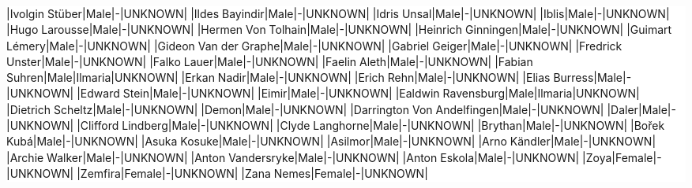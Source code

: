 |Ivolgin Stüber|Male|-|UNKNOWN|
|Ildes Bayindir|Male|-|UNKNOWN|
|Idris Unsal|Male|-|UNKNOWN|
|Iblis|Male|-|UNKNOWN|
|Hugo Larousse|Male|-|UNKNOWN|
|Hermen Von Tolhain|Male|-|UNKNOWN|
|Heinrich Ginningen|Male|-|UNKNOWN|
|Guimart Lémery|Male|-|UNKNOWN|
|Gideon Van der Graphe|Male|-|UNKNOWN|
|Gabriel Geiger|Male|-|UNKNOWN|
|Fredrick Unster|Male|-|UNKNOWN|
|Falko Lauer|Male|-|UNKNOWN|
|Faelin Aleth|Male|-|UNKNOWN|
|Fabian Suhren|Male|Ilmaria|UNKNOWN|
|Erkan Nadir|Male|-|UNKNOWN|
|Erich Rehn|Male|-|UNKNOWN|
|Elias Burress|Male|-|UNKNOWN|
|Edward Stein|Male|-|UNKNOWN|
|Eimir|Male|-|UNKNOWN|
|Ealdwin Ravensburg|Male|Ilmaria|UNKNOWN|
|Dietrich Scheltz|Male|-|UNKNOWN|
|Demon|Male|-|UNKNOWN|
|Darrington Von Andelfingen|Male|-|UNKNOWN|
|Daler|Male|-|UNKNOWN|
|Clifford Lindberg|Male|-|UNKNOWN|
|Clyde Langhorne|Male|-|UNKNOWN|
|Brythan|Male|-|UNKNOWN|
|Bořek Kubá|Male|-|UNKNOWN|
|Asuka Kosuke|Male|-|UNKNOWN|
|Asilmor|Male|-|UNKNOWN|
|Arno Kändler|Male|-|UNKNOWN|
|Archie Walker|Male|-|UNKNOWN|
|Anton Vandersryke|Male|-|UNKNOWN|
|Anton Eskola|Male|-|UNKNOWN|
|Zoya|Female|-|UNKNOWN|
|Zemfira|Female|-|UNKNOWN|
|Zana Nemes|Female|-|UNKNOWN|